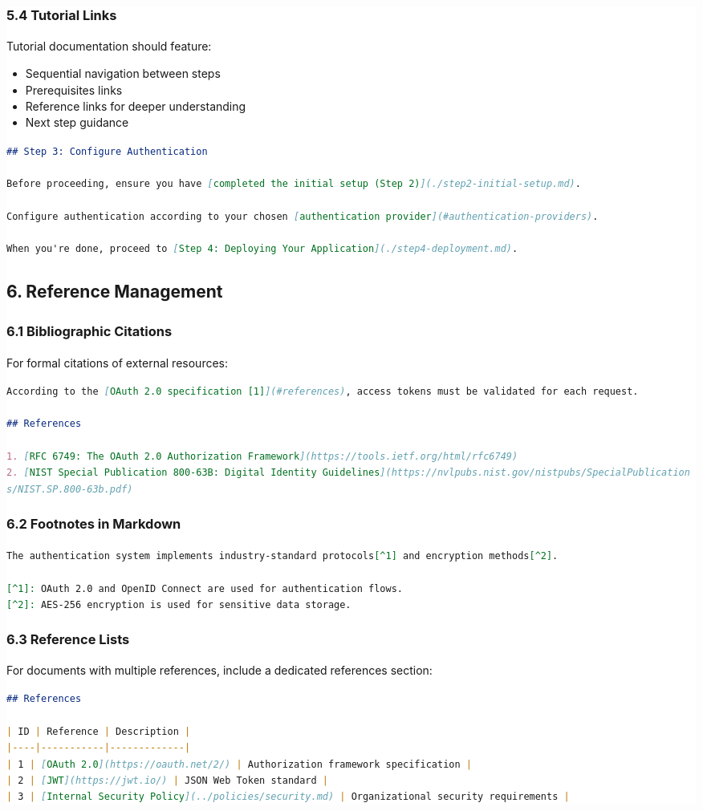 ### 5.4 Tutorial Links

Tutorial documentation should feature:
- Sequential navigation between steps
- Prerequisites links
- Reference links for deeper understanding
- Next step guidance

```markdown
## Step 3: Configure Authentication

Before proceeding, ensure you have [completed the initial setup (Step 2)](./step2-initial-setup.md).

Configure authentication according to your chosen [authentication provider](#authentication-providers).

When you're done, proceed to [Step 4: Deploying Your Application](./step4-deployment.md).
```

## 6. Reference Management

### 6.1 Bibliographic Citations

For formal citations of external resources:

```markdown
According to the [OAuth 2.0 specification [1]](#references), access tokens must be validated for each request.

## References

1. [RFC 6749: The OAuth 2.0 Authorization Framework](https://tools.ietf.org/html/rfc6749)
2. [NIST Special Publication 800-63B: Digital Identity Guidelines](https://nvlpubs.nist.gov/nistpubs/SpecialPublications/NIST.SP.800-63b.pdf)
```

### 6.2 Footnotes in Markdown

```markdown
The authentication system implements industry-standard protocols[^1] and encryption methods[^2].

[^1]: OAuth 2.0 and OpenID Connect are used for authentication flows.
[^2]: AES-256 encryption is used for sensitive data storage.
```

### 6.3 Reference Lists

For documents with multiple references, include a dedicated references section:

```markdown
## References

| ID | Reference | Description |
|----|-----------|-------------|
| 1 | [OAuth 2.0](https://oauth.net/2/) | Authorization framework specification |
| 2 | [JWT](https://jwt.io/) | JSON Web Token standard |
| 3 | [Internal Security Policy](../policies/security.md) | Organizational security requirements |
```
